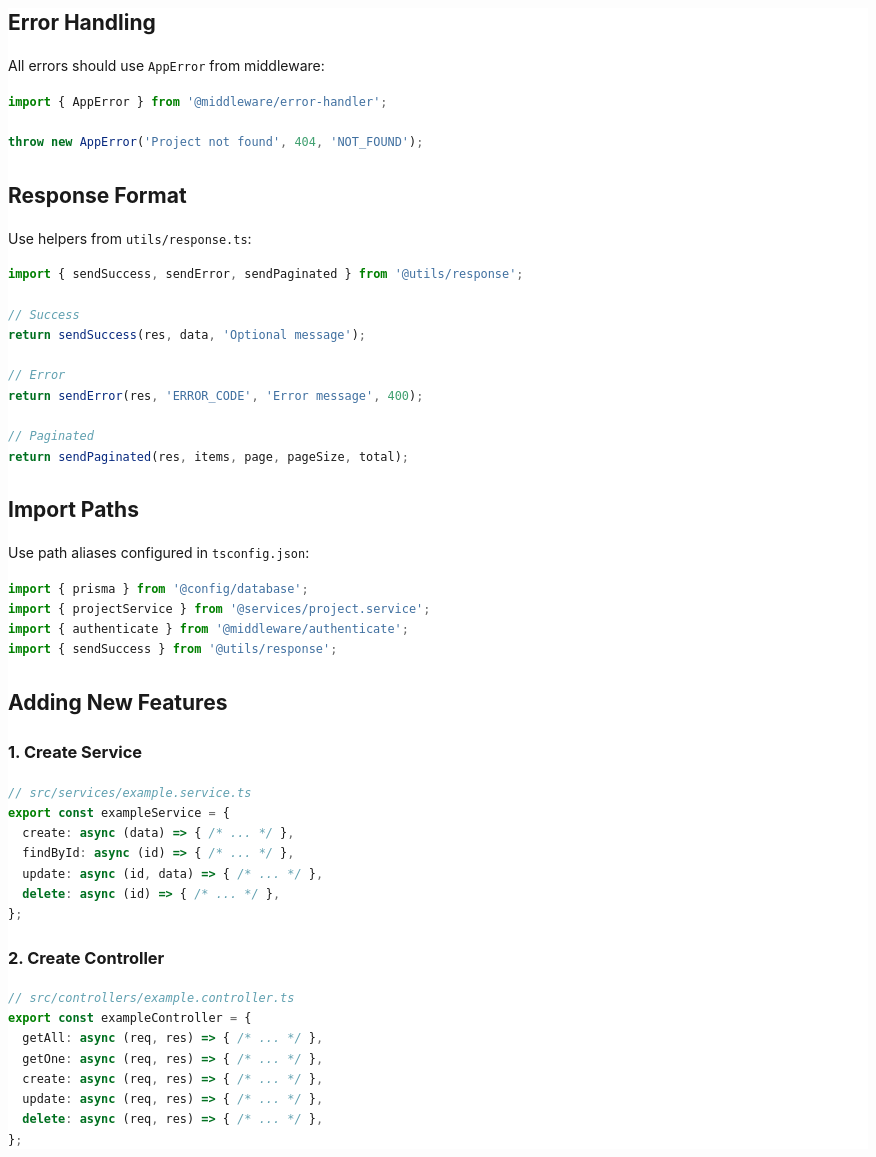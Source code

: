 ## Error Handling

All errors should use `AppError` from middleware:

```typescript
import { AppError } from '@middleware/error-handler';

throw new AppError('Project not found', 404, 'NOT_FOUND');
```

## Response Format

Use helpers from `utils/response.ts`:

```typescript
import { sendSuccess, sendError, sendPaginated } from '@utils/response';

// Success
return sendSuccess(res, data, 'Optional message');

// Error
return sendError(res, 'ERROR_CODE', 'Error message', 400);

// Paginated
return sendPaginated(res, items, page, pageSize, total);
```

## Import Paths

Use path aliases configured in `tsconfig.json`:

```typescript
import { prisma } from '@config/database';
import { projectService } from '@services/project.service';
import { authenticate } from '@middleware/authenticate';
import { sendSuccess } from '@utils/response';
```

## Adding New Features

### 1. Create Service
```typescript
// src/services/example.service.ts
export const exampleService = {
  create: async (data) => { /* ... */ },
  findById: async (id) => { /* ... */ },
  update: async (id, data) => { /* ... */ },
  delete: async (id) => { /* ... */ },
};
```

### 2. Create Controller
```typescript
// src/controllers/example.controller.ts
export const exampleController = {
  getAll: async (req, res) => { /* ... */ },
  getOne: async (req, res) => { /* ... */ },
  create: async (req, res) => { /* ... */ },
  update: async (req, res) => { /* ... */ },
  delete: async (req, res) => { /* ... */ },
};
```
